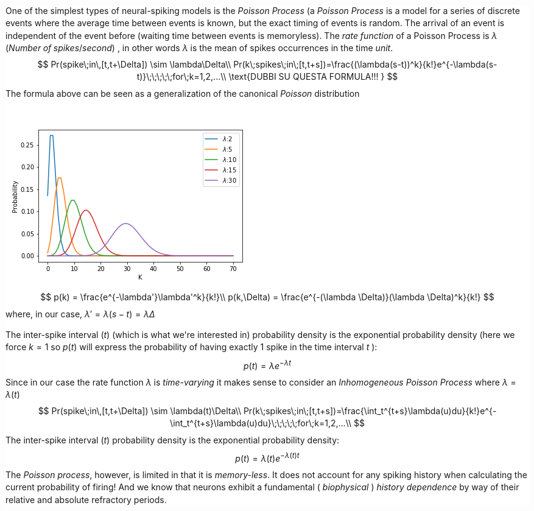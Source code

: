   One of the simplest types of neural-spiking models is the *Poisson Process* (a *Poisson Process* is a model for a series of discrete events where the average time between events is known, but the exact timing of events is random. The arrival of an event is independent of the event before (waiting time between events is memoryless). The *rate function* of a Poisson Process is $\lambda$  ($Number\;of\;spikes/second$) , in other words $\lambda$ is the mean of spikes occurrences in the time *unit*. 
  $$
    Pr(spike\;in\,[t,t+\Delta]) \sim \lambda\Delta\\
    Pr(k\;spikes\;in\;[t,t+s])=\frac{(\lambda(s-t))^k}{k!}e^{-\lambda(s-t)}\;\;\;\;\;for\;k=1,2,...\\ \text{DUBBI SU QUESTA FORMULA!!! }
  $$
    The formula above can be seen as a generalization of the canonical *Poisson* distribution

  ![](images/PoissonPlot.PNG)
  $$
  p(k) = \frac{e^{-\lambda'}\lambda'^k}{k!}\\
    p(k,\Delta) = \frac{e^{-(\lambda \Delta)}(\lambda \Delta)^k}{k!}
  $$
    where, in our case, $\lambda '=\lambda(s-t)=\lambda\Delta$

  The inter-spike interval ($t$) (which is what we're interested in) probability density is the exponential probability density (here we force $k = 1$ so $p(t)$ will express the probability of having exactly $1$ spike in the time interval $t$ ):
  $$
  p(t)=\lambda e^{-\lambda t}
  $$
  Since in our case the rate function $\lambda$ is *time-varying* it makes sense to consider an *Inhomogeneous Poisson Process* where $\lambda = \lambda(t)$
  $$
    Pr(spike\;in\,[t,t+\Delta]) \sim \lambda(t)\Delta\\
    Pr(k\;spikes\;in\;[t,t+s])=\frac{\int_t^{t+s}\lambda(u)du}{k!}e^{-\int_t^{t+s}\lambda(u)du}\;\;\;\;\;for\;k=1,2,...\\
  $$
    The inter-spike interval ($t$) probability density is the exponential probability density:
  $$
  p(t) = \lambda(t)e^{-\lambda(t)t}
  $$
  The *Poisson process*, however, is limited in that it is *memory-less*. It does not account for any spiking history when calculating the current probability of firing! And we know that neurons exhibit a fundamental ( *biophysical* ) *history dependence* by way of their relative and absolute refractory periods.
